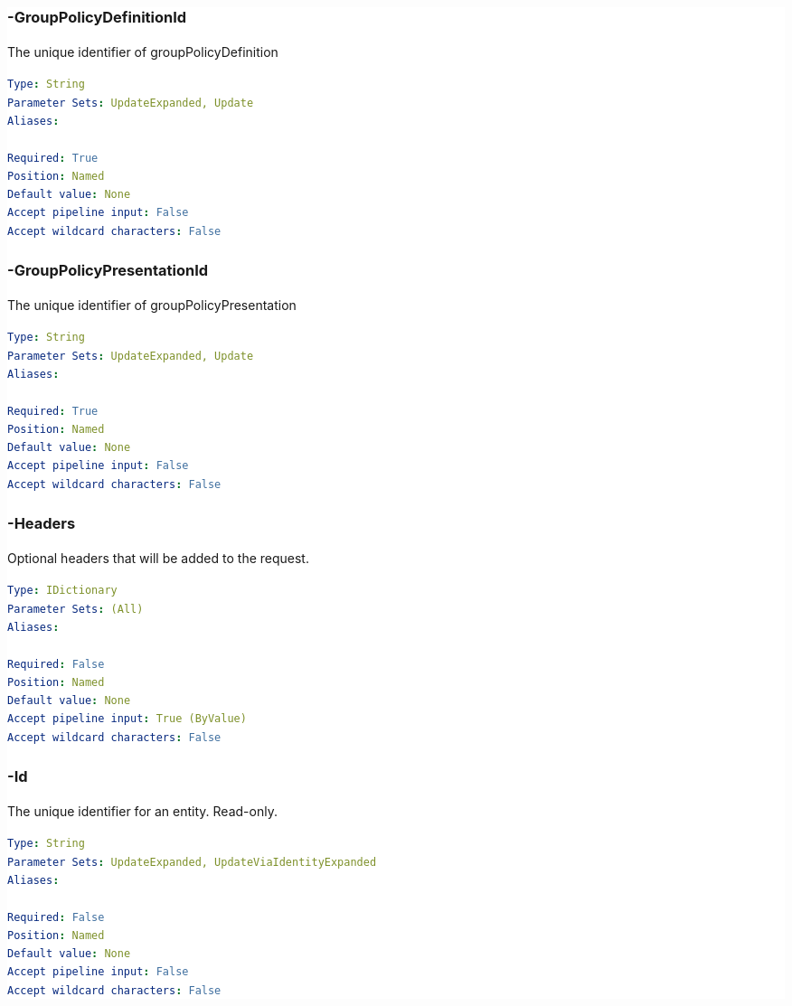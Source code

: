 ### -GroupPolicyDefinitionId
The unique identifier of groupPolicyDefinition

```yaml
Type: String
Parameter Sets: UpdateExpanded, Update
Aliases:

Required: True
Position: Named
Default value: None
Accept pipeline input: False
Accept wildcard characters: False
```

### -GroupPolicyPresentationId
The unique identifier of groupPolicyPresentation

```yaml
Type: String
Parameter Sets: UpdateExpanded, Update
Aliases:

Required: True
Position: Named
Default value: None
Accept pipeline input: False
Accept wildcard characters: False
```

### -Headers
Optional headers that will be added to the request.

```yaml
Type: IDictionary
Parameter Sets: (All)
Aliases:

Required: False
Position: Named
Default value: None
Accept pipeline input: True (ByValue)
Accept wildcard characters: False
```

### -Id
The unique identifier for an entity.
Read-only.

```yaml
Type: String
Parameter Sets: UpdateExpanded, UpdateViaIdentityExpanded
Aliases:

Required: False
Position: Named
Default value: None
Accept pipeline input: False
Accept wildcard characters: False
```
